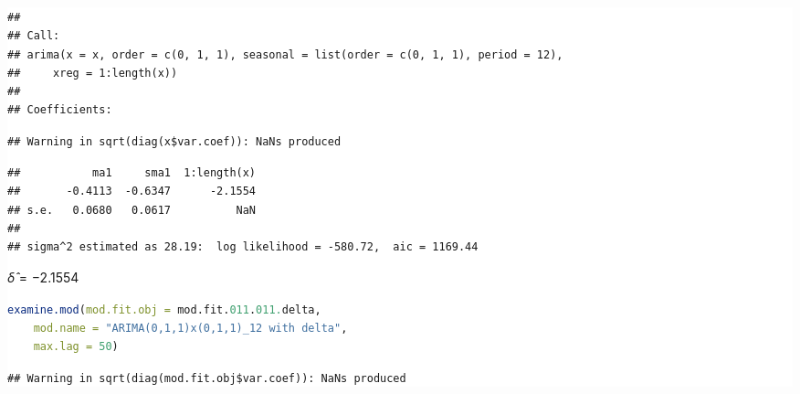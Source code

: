 ```
## 
## Call:
## arima(x = x, order = c(0, 1, 1), seasonal = list(order = c(0, 1, 1), period = 12), 
##     xreg = 1:length(x))
## 
## Coefficients:
```

```
## Warning in sqrt(diag(x$var.coef)): NaNs produced
```

```
##           ma1     sma1  1:length(x)
##       -0.4113  -0.6347      -2.1554
## s.e.   0.0680   0.0617          NaN
## 
## sigma^2 estimated as 28.19:  log likelihood = -580.72,  aic = 1169.44
```

$\hat \delta=-2.1554$


```r
examine.mod(mod.fit.obj = mod.fit.011.011.delta, 
    mod.name = "ARIMA(0,1,1)x(0,1,1)_12 with delta", 
    max.lag = 50)
```

```
## Warning in sqrt(diag(mod.fit.obj$var.coef)): NaNs produced
```
